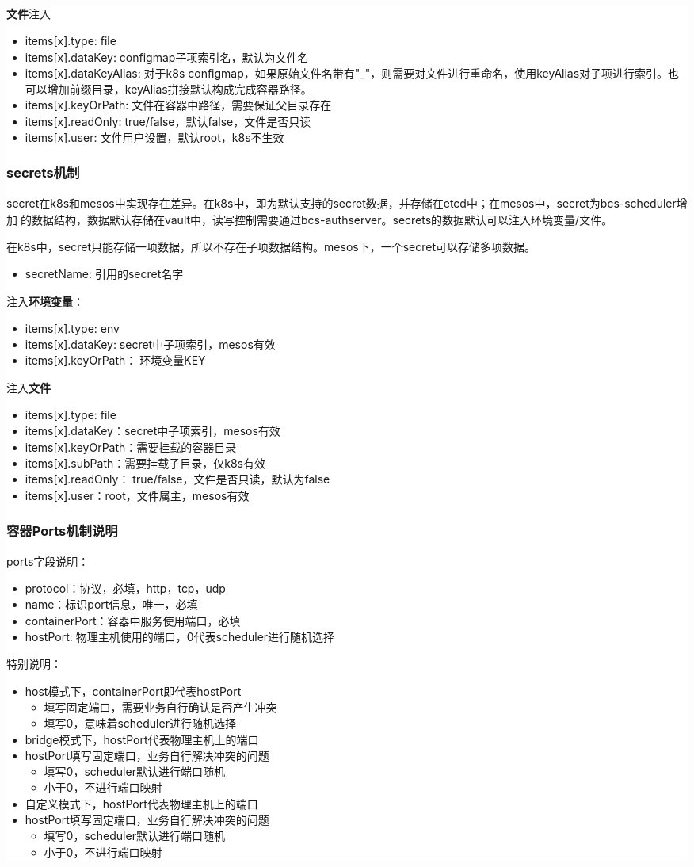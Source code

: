 **文件**注入

* items[x].type: file
* items[x].dataKey: configmap子项索引名，默认为文件名
* items[x].dataKeyAlias: 对于k8s configmap，如果原始文件名带有"_"，则需要对文件进行重命名，使用keyAlias对子项进行索引。也可以增加前缀目录，keyAlias拼接默认构成完成容器路径。
* items[x].keyOrPath: 文件在容器中路径，需要保证父目录存在
* items[x].readOnly: true/false，默认false，文件是否只读
* items[x].user: 文件用户设置，默认root，k8s不生效

### **secrets机制**

secret在k8s和mesos中实现存在差异。在k8s中，即为默认支持的secret数据，并存储在etcd中；在mesos中，secret为bcs-scheduler增加
的数据结构，数据默认存储在vault中，读写控制需要通过bcs-authserver。secrets的数据默认可以注入环境变量/文件。

在k8s中，secret只能存储一项数据，所以不存在子项数据结构。mesos下，一个secret可以存储多项数据。

* secretName: 引用的secret名字

注入**环境变量**：

* items[x].type: env
* items[x].dataKey: secret中子项索引，mesos有效
* items[x].keyOrPath： 环境变量KEY

注入**文件**

* items[x].type: file
* items[x].dataKey：secret中子项索引，mesos有效
* items[x].keyOrPath：需要挂载的容器目录
* items[x].subPath：需要挂载子目录，仅k8s有效
* items[x].readOnly： true/false，文件是否只读，默认为false
* items[x].user：root，文件属主，mesos有效

### **容器Ports机制说明**

ports字段说明：

* protocol：协议，必填，http，tcp，udp
* name：标识port信息，唯一，必填
* containerPort：容器中服务使用端口，必填
* hostPort: 物理主机使用的端口，0代表scheduler进行随机选择

特别说明：

* host模式下，containerPort即代表hostPort
  * 填写固定端口，需要业务自行确认是否产生冲突
  * 填写0，意味着scheduler进行随机选择
* bridge模式下，hostPort代表物理主机上的端口
* hostPort填写固定端口，业务自行解决冲突的问题
  * 填写0，scheduler默认进行端口随机
  * 小于0，不进行端口映射
* 自定义模式下，hostPort代表物理主机上的端口
* hostPort填写固定端口，业务自行解决冲突的问题
  * 填写0，scheduler默认进行端口随机
  * 小于0，不进行端口映射
